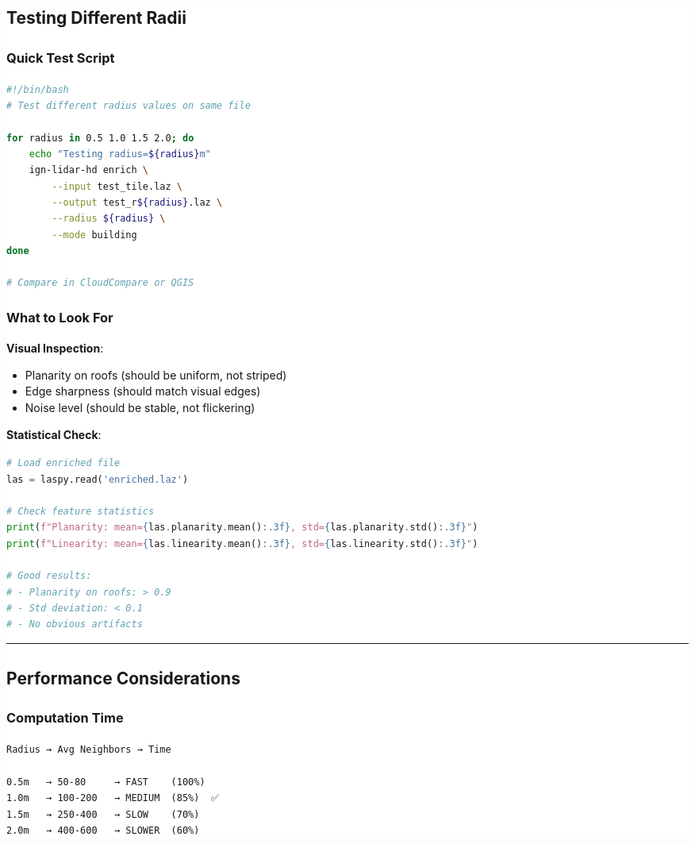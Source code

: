 ## Testing Different Radii

### Quick Test Script

```bash
#!/bin/bash
# Test different radius values on same file

for radius in 0.5 1.0 1.5 2.0; do
    echo "Testing radius=${radius}m"
    ign-lidar-hd enrich \
        --input test_tile.laz \
        --output test_r${radius}.laz \
        --radius ${radius} \
        --mode building
done

# Compare in CloudCompare or QGIS
```

### What to Look For

**Visual Inspection**:

- Planarity on roofs (should be uniform, not striped)
- Edge sharpness (should match visual edges)
- Noise level (should be stable, not flickering)

**Statistical Check**:

```python
# Load enriched file
las = laspy.read('enriched.laz')

# Check feature statistics
print(f"Planarity: mean={las.planarity.mean():.3f}, std={las.planarity.std():.3f}")
print(f"Linearity: mean={las.linearity.mean():.3f}, std={las.linearity.std():.3f}")

# Good results:
# - Planarity on roofs: > 0.9
# - Std deviation: < 0.1
# - No obvious artifacts
```

---

## Performance Considerations

### Computation Time

```
Radius → Avg Neighbors → Time

0.5m   → 50-80     → FAST    (100%)
1.0m   → 100-200   → MEDIUM  (85%)  ✅
1.5m   → 250-400   → SLOW    (70%)
2.0m   → 400-600   → SLOWER  (60%)
```
